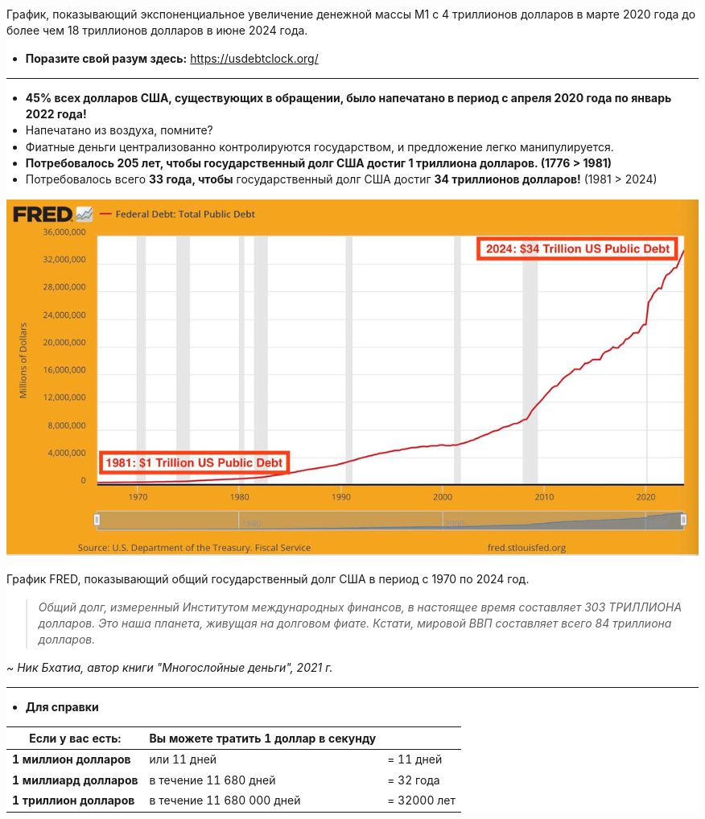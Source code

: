 График, показывающий экспоненциальное увеличение денежной массы M1 с
4 триллионов долларов в марте 2020 года до более чем 18 триллионов долларов в июне 2024 года.

* **Поразите свой разум здесь:** https://usdebtclock.org/
---
* **45% всех долларов США, существующих в обращении, было
напечатано в период с апреля 2020 года по январь 2022 года!**
* Напечатано из воздуха, помните?
* Фиатные деньги централизованно контролируются государством, и
предложение легко манипулируется.
* **Потребовалось 205 лет, чтобы государственный долг США достиг
1 триллиона долларов. (1776 > 1981)**
* Потребовалось всего **33 года, чтобы** государственный долг США
достиг **34 триллионов долларов!** (1981 > 2024)

![График FRED, показывающий общий государственный долг](figure-04-federal%20debt.png)

График FRED, показывающий общий государственный долг США в период с 1970 по 2024 год.

>*Общий долг, измеренный Институтом
международных финансов, в настоящее время составляет 303 ТРИЛЛИОНА долларов.
Это наша планета, живущая на долговом фиате.
Кстати, мировой ВВП составляет всего 84 триллиона долларов.*

*~ Ник Бхатиа, автор книги "Многослойные деньги", 2021 г.*

---

* **Для справки**

| **Если у вас есть:** | **Вы можете тратить 1 доллар в секунду** |     |
| ------------ | ----------------------- | -------------- |
| **1 миллион долларов**  | или 11 дней         | = 11 дней  |
| **1 миллиард долларов**  | в течение 11 680 дней         | = 32 года  |
| **1 триллион долларов** | в течение 11 680 000 дней   | = 32000 лет |
